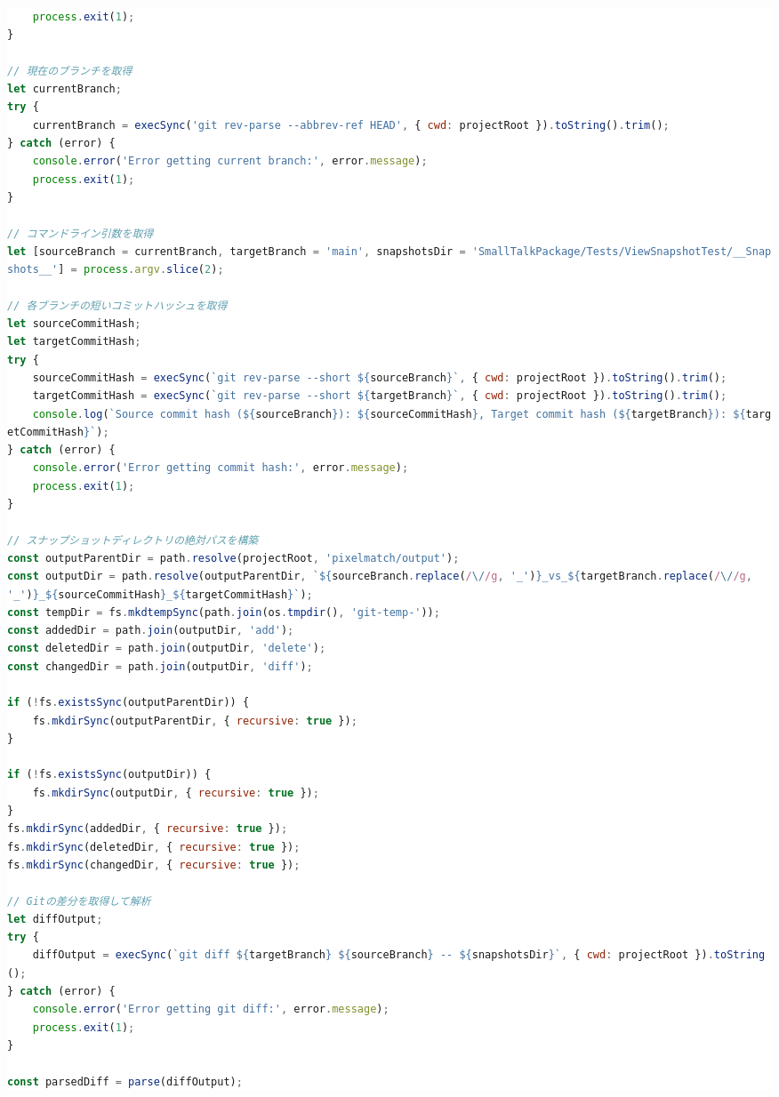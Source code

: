 ```javascript
    process.exit(1);
}

// 現在のブランチを取得
let currentBranch;
try {
    currentBranch = execSync('git rev-parse --abbrev-ref HEAD', { cwd: projectRoot }).toString().trim();
} catch (error) {
    console.error('Error getting current branch:', error.message);
    process.exit(1);
}

// コマンドライン引数を取得
let [sourceBranch = currentBranch, targetBranch = 'main', snapshotsDir = 'SmallTalkPackage/Tests/ViewSnapshotTest/__Snapshots__'] = process.argv.slice(2);

// 各ブランチの短いコミットハッシュを取得
let sourceCommitHash;
let targetCommitHash;
try {
    sourceCommitHash = execSync(`git rev-parse --short ${sourceBranch}`, { cwd: projectRoot }).toString().trim();
    targetCommitHash = execSync(`git rev-parse --short ${targetBranch}`, { cwd: projectRoot }).toString().trim();
    console.log(`Source commit hash (${sourceBranch}): ${sourceCommitHash}, Target commit hash (${targetBranch}): ${targetCommitHash}`);
} catch (error) {
    console.error('Error getting commit hash:', error.message);
    process.exit(1);
}

// スナップショットディレクトリの絶対パスを構築
const outputParentDir = path.resolve(projectRoot, 'pixelmatch/output');
const outputDir = path.resolve(outputParentDir, `${sourceBranch.replace(/\//g, '_')}_vs_${targetBranch.replace(/\//g, '_')}_${sourceCommitHash}_${targetCommitHash}`);
const tempDir = fs.mkdtempSync(path.join(os.tmpdir(), 'git-temp-'));
const addedDir = path.join(outputDir, 'add');
const deletedDir = path.join(outputDir, 'delete');
const changedDir = path.join(outputDir, 'diff');

if (!fs.existsSync(outputParentDir)) {
    fs.mkdirSync(outputParentDir, { recursive: true });
}

if (!fs.existsSync(outputDir)) {
    fs.mkdirSync(outputDir, { recursive: true });
}
fs.mkdirSync(addedDir, { recursive: true });
fs.mkdirSync(deletedDir, { recursive: true });
fs.mkdirSync(changedDir, { recursive: true });

// Gitの差分を取得して解析
let diffOutput;
try {
    diffOutput = execSync(`git diff ${targetBranch} ${sourceBranch} -- ${snapshotsDir}`, { cwd: projectRoot }).toString();
} catch (error) {
    console.error('Error getting git diff:', error.message);
    process.exit(1);
}

const parsedDiff = parse(diffOutput);
```